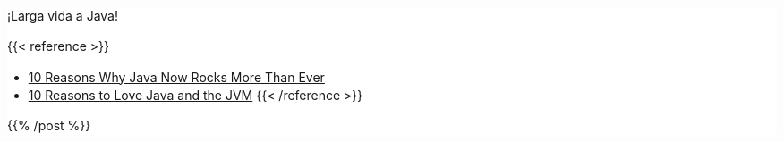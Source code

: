 ¡Larga vida a Java!

{{< reference >}}
* [10 Reasons Why Java Now Rocks More Than Ever](http://zeroturnaround.com/rebellabs/10-reasons-why-java-now-rocks-more-than-ever-part-1-the-java-compiler/)
* [10 Reasons to Love Java and the JVM](https://www.voxxed.com/blog/2015/02/10-reasons-to-love-java-and-the-jvm-reconnecting-with-your-warm-and-fuzzies/)
{{< /reference >}}

{{% /post %}}
